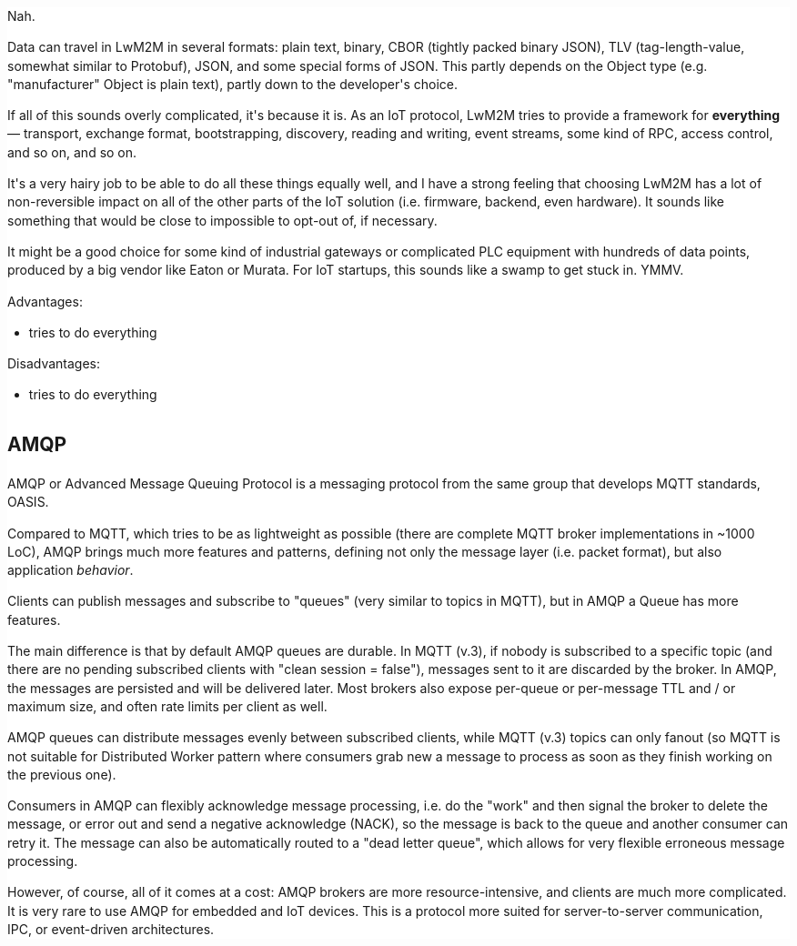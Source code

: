 Nah.

Data can travel in LwM2M in several formats: plain text, binary, CBOR (tightly packed binary JSON), TLV (tag-length-value, somewhat similar to Protobuf), JSON, and some special forms of JSON. This partly depends on the Object type (e.g. "manufacturer" Object is plain text), partly down to the developer's choice.

If all of this sounds overly complicated, it's because it is. As an IoT protocol, LwM2M tries to provide a framework for **everything** — transport, exchange format, bootstrapping, discovery, reading and writing, event streams, some kind of RPC, access control, and so on, and so on.

It's a very hairy job to be able to do all these things equally well, and I have a strong feeling that choosing LwM2M has a lot of non-reversible impact on all of the other parts of the IoT solution (i.e. firmware, backend, even hardware). It sounds like something that would be close to impossible to opt-out of, if necessary.

It might be a good choice for some kind of industrial gateways or complicated PLC equipment with hundreds of data points, produced by a big vendor like Eaton or Murata. For IoT startups, this sounds like a swamp to get stuck in. YMMV.

Advantages:

- tries to do everything

Disadvantages:

- tries to do everything

## AMQP

AMQP or Advanced Message Queuing Protocol is a messaging protocol from the same group that develops MQTT standards, OASIS.

Compared to MQTT, which tries to be as lightweight as possible (there are complete MQTT broker implementations in ~1000 LoC), AMQP brings much more features and patterns, defining not only the message layer (i.e. packet format), but also application *behavior*.

Clients can publish messages and subscribe to "queues" (very similar to topics in MQTT), but in AMQP a Queue has more features.

The main difference is that by default AMQP queues are durable. In MQTT (v.3), if nobody is subscribed to a specific topic (and there are no pending subscribed clients with "clean session = false"), messages sent to it are discarded by the broker. In AMQP, the messages are persisted and will be delivered later. Most brokers also expose per-queue or per-message TTL and / or maximum size, and often rate limits per client as well.

AMQP queues can distribute messages evenly between subscribed clients, while MQTT (v.3) topics can only fanout (so MQTT is not suitable for Distributed Worker pattern where consumers grab new a message to process as soon as they finish working on the previous one).

Consumers in AMQP can flexibly acknowledge message processing, i.e. do the "work" and then signal the broker to delete the message, or error out and send a negative acknowledge (NACK), so the message is back to the queue and another consumer can retry it. The message can also be automatically routed to a "dead letter queue", which allows for very flexible erroneous message processing.

However, of course, all of it comes at a cost: AMQP brokers are more resource-intensive, and clients are much more complicated. It is very rare to use AMQP for embedded and IoT devices. This is a protocol more suited for server-to-server communication, IPC, or event-driven architectures.
